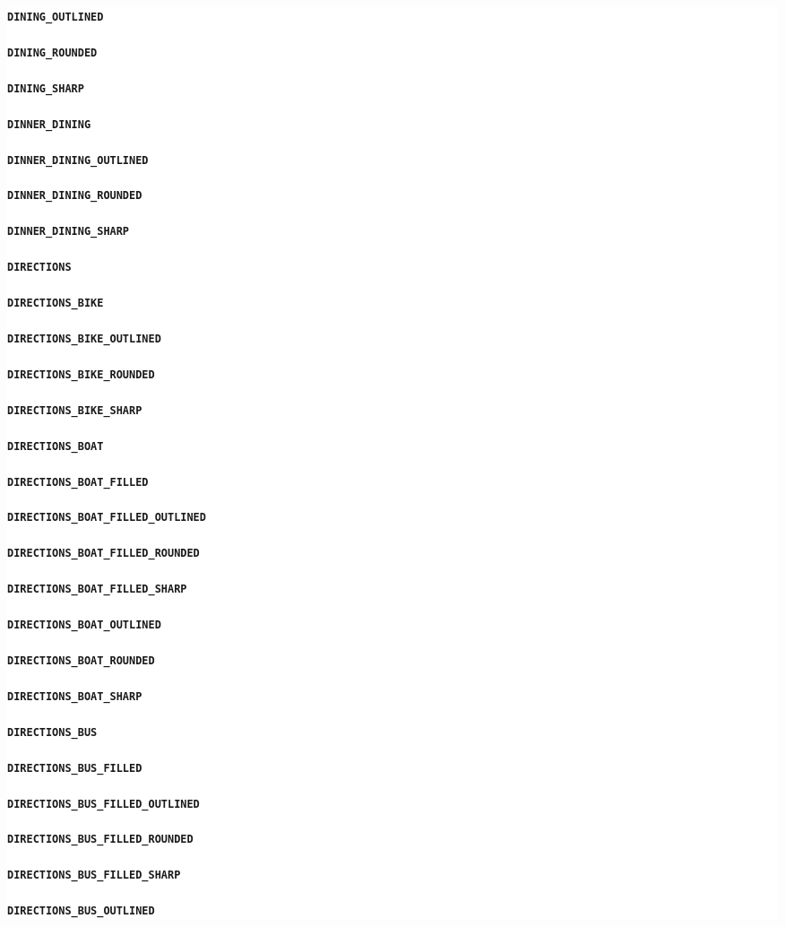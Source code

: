 #### `DINING_OUTLINED`

#### `DINING_ROUNDED`

#### `DINING_SHARP`

#### `DINNER_DINING`

#### `DINNER_DINING_OUTLINED`

#### `DINNER_DINING_ROUNDED`

#### `DINNER_DINING_SHARP`

#### `DIRECTIONS`

#### `DIRECTIONS_BIKE`

#### `DIRECTIONS_BIKE_OUTLINED`

#### `DIRECTIONS_BIKE_ROUNDED`

#### `DIRECTIONS_BIKE_SHARP`

#### `DIRECTIONS_BOAT`

#### `DIRECTIONS_BOAT_FILLED`

#### `DIRECTIONS_BOAT_FILLED_OUTLINED`

#### `DIRECTIONS_BOAT_FILLED_ROUNDED`

#### `DIRECTIONS_BOAT_FILLED_SHARP`

#### `DIRECTIONS_BOAT_OUTLINED`

#### `DIRECTIONS_BOAT_ROUNDED`

#### `DIRECTIONS_BOAT_SHARP`

#### `DIRECTIONS_BUS`

#### `DIRECTIONS_BUS_FILLED`

#### `DIRECTIONS_BUS_FILLED_OUTLINED`

#### `DIRECTIONS_BUS_FILLED_ROUNDED`

#### `DIRECTIONS_BUS_FILLED_SHARP`

#### `DIRECTIONS_BUS_OUTLINED`
